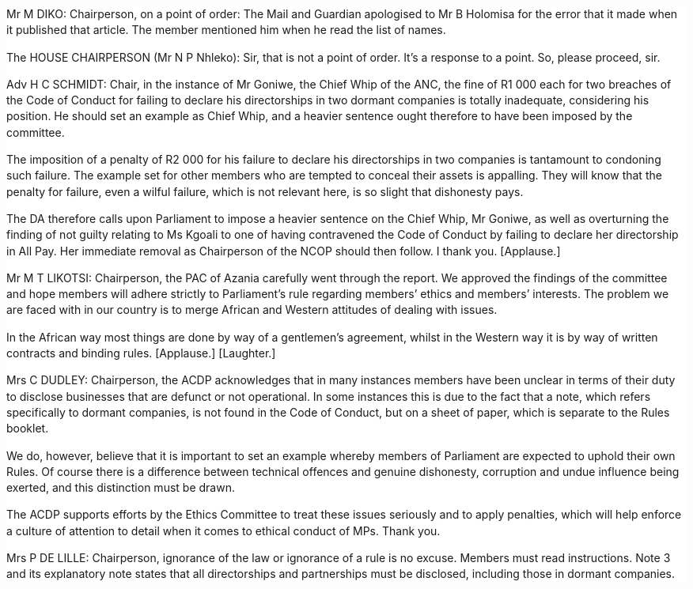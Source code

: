 Mr M DIKO: Chairperson, on a point of order: The Mail and Guardian
apologised to Mr B Holomisa for the error that it made when it published
that article. The member mentioned him when he read the list of names.

The HOUSE CHAIRPERSON (Mr N P Nhleko): Sir, that is not a point of order.
It’s a response to a point. So, please proceed, sir.

Adv H C SCHMIDT: Chair, in the instance of Mr Goniwe, the Chief Whip of the
ANC, the fine of R1 000 each for two breaches of the Code of Conduct for
failing to declare his directorships in two dormant companies is totally
inadequate, considering his position. He should set an example as Chief
Whip, and a heavier sentence ought therefore to have been imposed by the
committee.

The imposition of a penalty of R2 000 for his failure to declare his
directorships in two companies is tantamount to condoning such failure. The
example set for other members who are tempted to conceal their assets is
appalling. They will know that the penalty for failure, even a wilful
failure, which is not relevant here, is so slight that dishonesty pays.

The DA therefore calls upon Parliament to impose a heavier sentence on the
Chief Whip, Mr Goniwe, as well as overturning the finding of not guilty
relating to Ms Kgoali to one of having contravened the Code of Conduct by
failing to declare her directorship in All Pay. Her immediate removal as
Chairperson of the NCOP should then follow. I thank you. [Applause.]

Mr M T LIKOTSI: Chairperson, the PAC of Azania carefully went through the
report. We approved the findings of the committee and hope members will
adhere strictly to Parliament’s rule regarding members’ ethics and members’
interests. The problem we are faced with in our country is to merge African
and Western attitudes of dealing with issues.

In the African way most things are done by way of a gentlemen’s agreement,
whilst in the Western way it is by way of written contracts and binding
rules. [Applause.] [Laughter.]

Mrs C DUDLEY: Chairperson, the ACDP acknowledges that in many instances
members have been unclear in terms of their duty to disclose businesses
that are defunct or not operational. In some instances this is due to the
fact that a note, which refers specifically to dormant companies, is not
found in the Code of Conduct, but on a sheet of paper, which is separate to
the Rules booklet.

We do, however, believe that it is important to set an example whereby
members of Parliament are expected to uphold their own Rules. Of course
there is a difference between technical offences and genuine dishonesty,
corruption and undue influence being exerted, and this distinction must be
drawn.

The ACDP supports efforts by the Ethics Committee to treat these issues
seriously and to apply penalties, which will help enforce a culture of
attention to detail when it comes to ethical conduct of MPs. Thank you.

Mrs P DE LILLE: Chairperson, ignorance of the law or ignorance of a rule is
no excuse. Members must read instructions. Note 3 and its explanatory note
states that all directorships and partnerships must be disclosed, including
those in dormant companies.
